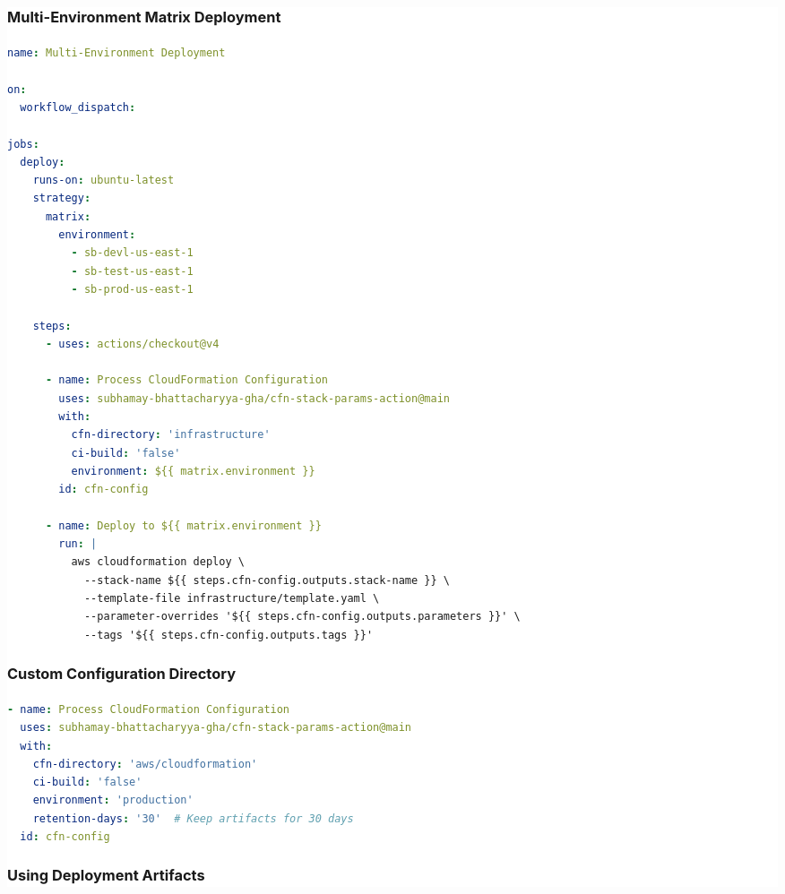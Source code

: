 ### Multi-Environment Matrix Deployment

```yaml
name: Multi-Environment Deployment

on:
  workflow_dispatch:

jobs:
  deploy:
    runs-on: ubuntu-latest
    strategy:
      matrix:
        environment: 
          - sb-devl-us-east-1
          - sb-test-us-east-1
          - sb-prod-us-east-1
    
    steps:
      - uses: actions/checkout@v4
      
      - name: Process CloudFormation Configuration
        uses: subhamay-bhattacharyya-gha/cfn-stack-params-action@main
        with:
          cfn-directory: 'infrastructure'
          ci-build: 'false'
          environment: ${{ matrix.environment }}
        id: cfn-config
      
      - name: Deploy to ${{ matrix.environment }}
        run: |
          aws cloudformation deploy \
            --stack-name ${{ steps.cfn-config.outputs.stack-name }} \
            --template-file infrastructure/template.yaml \
            --parameter-overrides '${{ steps.cfn-config.outputs.parameters }}' \
            --tags '${{ steps.cfn-config.outputs.tags }}'
```

### Custom Configuration Directory

```yaml
- name: Process CloudFormation Configuration
  uses: subhamay-bhattacharyya-gha/cfn-stack-params-action@main
  with:
    cfn-directory: 'aws/cloudformation'
    ci-build: 'false'
    environment: 'production'
    retention-days: '30'  # Keep artifacts for 30 days
  id: cfn-config
```

### Using Deployment Artifacts
